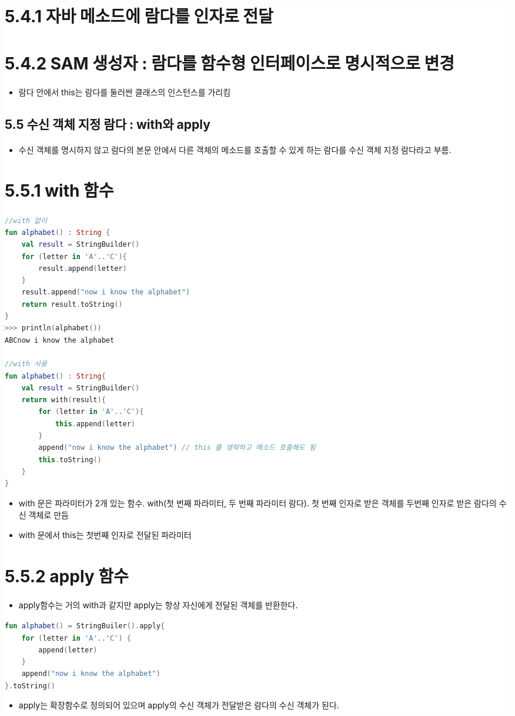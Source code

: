 # 5.4.1 자바 메소드에 람다를 인자로 전달

# 5.4.2 SAM 생성자 : 람다를 함수형 인터페이스로 명시적으로 변경

* 람다 안에서 this는 람다를 둘러싼 클래스의 인스턴스를 가리킴

## 5.5 수신 객체 지정 람다 : with와 apply

* 수신 객체를 명시하지 않고 람다의 본문 안에서 다른 객체의 메소드를 호출할 수 있게 하는 람다를 수신 객체 지정 람다라고 부름.

# 5.5.1 with 함수

```kotlin
//with 없이
fun alphabet() : String {
    val result = StringBuilder()
    for (letter in 'A'..'C'){
        result.append(letter)
    }
    result.append("now i know the alphabet")
    return result.toString()
}
>>> println(alphabet())
ABCnow i know the alphabet

//with 사용
fun alphabet() : String{
    val result = StringBuilder()
    return with(result){
        for (letter in 'A'..'C'){
            this.append(letter)
        }
        append("now i know the alphabet") // this 를 생략하고 메소드 호출해도 됨
        this.toString()
    }   
}
```

* with 문은 파라미터가 2개 있는 함수. with(첫 번째 파라미터, 두 번째 파라미터 람다). 첫 번째 인자로 받은 객체를 두번째 인자로 받은 람다의 수신 객체로 만듬

* with 문에서 this는 첫번째 인자로 전달된 파라미터

# 5.5.2 apply 함수

* apply함수는 거의 with과 같지만 apply는 항상 자신에게 전달된 객체를 반환한다.

```kotlin
fun alphabet() = StringBuiler().apply{
    for (letter in 'A'..'C') {
        append(letter)
    }
    append("now i know the alphabet")
}.toString()
```

* apply는 확장함수로 정의되어 있으며 apply의 수신 객체가 전달받은 람다의 수신 객체가 된다.